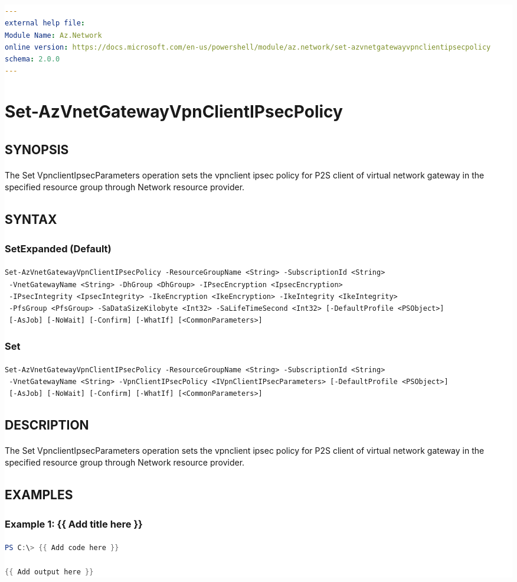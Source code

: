 ```yaml
---
external help file:
Module Name: Az.Network
online version: https://docs.microsoft.com/en-us/powershell/module/az.network/set-azvnetgatewayvpnclientipsecpolicy
schema: 2.0.0
---
```


# Set-AzVnetGatewayVpnClientIPsecPolicy

## SYNOPSIS
The Set VpnclientIpsecParameters operation sets the vpnclient ipsec policy for P2S client of virtual network gateway in the specified resource group through Network resource provider.

## SYNTAX

### SetExpanded (Default)
```
Set-AzVnetGatewayVpnClientIPsecPolicy -ResourceGroupName <String> -SubscriptionId <String>
 -VnetGatewayName <String> -DhGroup <DhGroup> -IPsecEncryption <IpsecEncryption>
 -IPsecIntegrity <IpsecIntegrity> -IkeEncryption <IkeEncryption> -IkeIntegrity <IkeIntegrity>
 -PfsGroup <PfsGroup> -SaDataSizeKilobyte <Int32> -SaLifeTimeSecond <Int32> [-DefaultProfile <PSObject>]
 [-AsJob] [-NoWait] [-Confirm] [-WhatIf] [<CommonParameters>]
```

### Set
```
Set-AzVnetGatewayVpnClientIPsecPolicy -ResourceGroupName <String> -SubscriptionId <String>
 -VnetGatewayName <String> -VpnClientIPsecPolicy <IVpnClientIPsecParameters> [-DefaultProfile <PSObject>]
 [-AsJob] [-NoWait] [-Confirm] [-WhatIf] [<CommonParameters>]
```

## DESCRIPTION
The Set VpnclientIpsecParameters operation sets the vpnclient ipsec policy for P2S client of virtual network gateway in the specified resource group through Network resource provider.

## EXAMPLES

### Example 1: {{ Add title here }}
```powershell
PS C:\> {{ Add code here }}

{{ Add output here }}
```
